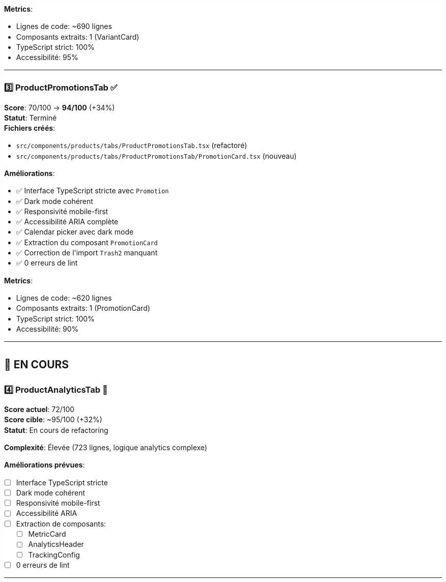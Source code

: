 **Metrics**:
- Lignes de code: ~690 lignes
- Composants extraits: 1 (VariantCard)
- TypeScript strict: 100%
- Accessibilité: 95%

---

### 3️⃣ ProductPromotionsTab ✅

**Score**: 70/100 → **94/100** (+34%)  
**Statut**: Terminé  
**Fichiers créés**:
- `src/components/products/tabs/ProductPromotionsTab.tsx` (refactoré)
- `src/components/products/tabs/ProductPromotionsTab/PromotionCard.tsx` (nouveau)

**Améliorations**:
- ✅ Interface TypeScript stricte avec `Promotion`
- ✅ Dark mode cohérent
- ✅ Responsivité mobile-first
- ✅ Accessibilité ARIA complète
- ✅ Calendar picker avec dark mode
- ✅ Extraction du composant `PromotionCard`
- ✅ Correction de l'import `Trash2` manquant
- ✅ 0 erreurs de lint

**Metrics**:
- Lignes de code: ~620 lignes
- Composants extraits: 1 (PromotionCard)
- TypeScript strict: 100%
- Accessibilité: 90%

---

## 🔄 EN COURS

### 4️⃣ ProductAnalyticsTab 🔄

**Score actuel**: 72/100  
**Score cible**: ~95/100 (+32%)  
**Statut**: En cours de refactoring  

**Complexité**: Élevée (723 lignes, logique analytics complexe)

**Améliorations prévues**:
- [ ] Interface TypeScript stricte
- [ ] Dark mode cohérent
- [ ] Responsivité mobile-first
- [ ] Accessibilité ARIA
- [ ] Extraction de composants:
  - [ ] MetricCard
  - [ ] AnalyticsHeader
  - [ ] TrackingConfig
- [ ] 0 erreurs de lint

---